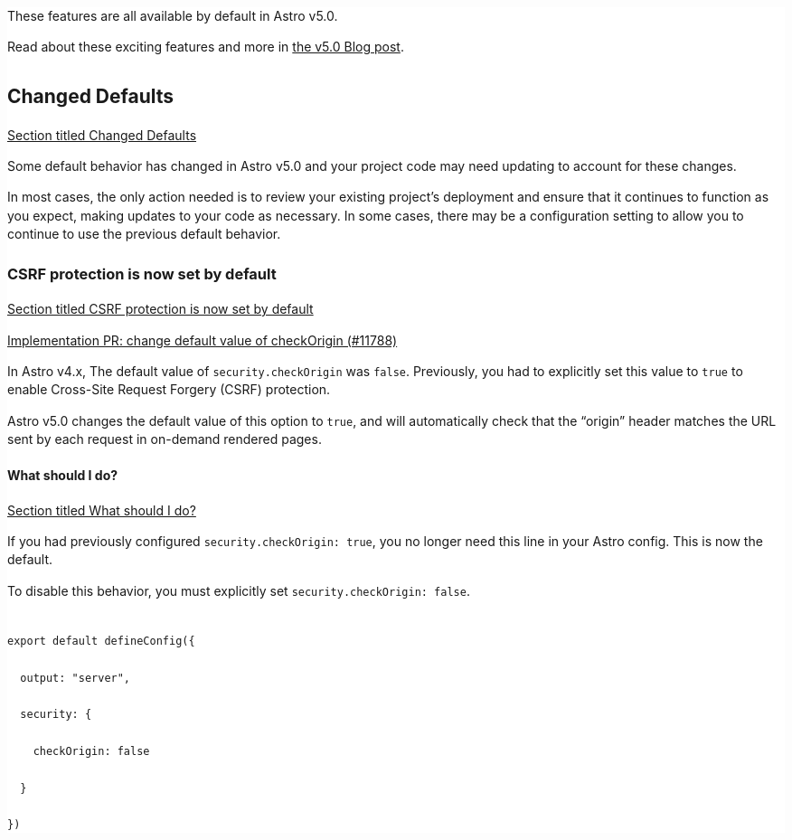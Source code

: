 These features are all available by default in Astro v5.0.

Read about these exciting features and more in [the v5.0 Blog post](https://astro.build/blog/astro-5/).

## Changed Defaults

[Section titled Changed Defaults](https://docs.astro.build/en/guides/upgrade-to/v5/#changed-defaults)

Some default behavior has changed in Astro v5.0 and your project code may need updating to account for these changes.

In most cases, the only action needed is to review your existing project’s deployment and ensure that it continues to function as you expect, making updates to your code as necessary. In some cases, there may be a configuration setting to allow you to continue to use the previous default behavior.

### CSRF protection is now set by default

[Section titled CSRF protection is now set by default](https://docs.astro.build/en/guides/upgrade-to/v5/#csrf-protection-is-now-set-by-default)

[Implementation PR: change default value of checkOrigin (#11788)](https://github.com/withastro/astro/pull/11788)

In Astro v4.x, The default value of `security.checkOrigin` was `false`. Previously, you had to explicitly set this value to `true` to enable Cross-Site Request Forgery (CSRF) protection.

Astro v5.0 changes the default value of this option to `true`, and will automatically check that the “origin” header matches the URL sent by each request in on-demand rendered pages.

#### What should I do?

[Section titled What should I do?](https://docs.astro.build/en/guides/upgrade-to/v5/#what-should-i-do-9)

If you had previously configured `security.checkOrigin: true`, you no longer need this line in your Astro config. This is now the default.

To disable this behavior, you must explicitly set `security.checkOrigin: false`.

```

export default defineConfig({

  output: "server",

  security: {

    checkOrigin: false

  }

})
```
